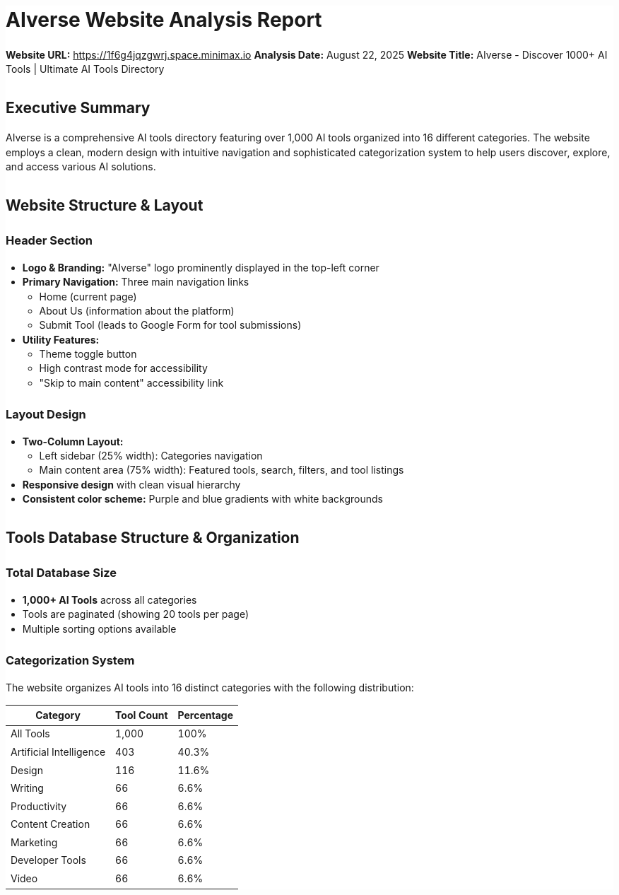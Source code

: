 # AIverse Website Analysis Report

**Website URL:** https://1f6g4jqzgwrj.space.minimax.io
**Analysis Date:** August 22, 2025
**Website Title:** AIverse - Discover 1000+ AI Tools | Ultimate AI Tools Directory

## Executive Summary

AIverse is a comprehensive AI tools directory featuring over 1,000 AI tools organized into 16 different categories. The website employs a clean, modern design with intuitive navigation and sophisticated categorization system to help users discover, explore, and access various AI solutions.

## Website Structure & Layout

### Header Section
- **Logo & Branding:** "AIverse" logo prominently displayed in the top-left corner
- **Primary Navigation:** Three main navigation links
  - Home (current page)
  - About Us (information about the platform)
  - Submit Tool (leads to Google Form for tool submissions)
- **Utility Features:**
  - Theme toggle button
  - High contrast mode for accessibility
  - "Skip to main content" accessibility link

### Layout Design
- **Two-Column Layout:**
  - Left sidebar (25% width): Categories navigation
  - Main content area (75% width): Featured tools, search, filters, and tool listings
- **Responsive design** with clean visual hierarchy
- **Consistent color scheme:** Purple and blue gradients with white backgrounds

## Tools Database Structure & Organization

### Total Database Size
- **1,000+ AI Tools** across all categories
- Tools are paginated (showing 20 tools per page)
- Multiple sorting options available

### Categorization System

The website organizes AI tools into 16 distinct categories with the following distribution:

| Category | Tool Count | Percentage |
|----------|------------|------------|
| All Tools | 1,000 | 100% |
| Artificial Intelligence | 403 | 40.3% |
| Design | 116 | 11.6% |
| Writing | 66 | 6.6% |
| Productivity | 66 | 6.6% |
| Content Creation | 66 | 6.6% |
| Marketing | 66 | 6.6% |
| Developer Tools | 66 | 6.6% |
| Video | 66 | 6.6% |